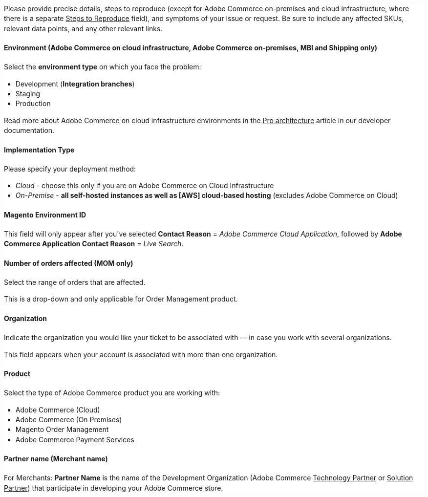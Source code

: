 Please provide precise details, steps to reproduce (except for Adobe Commerce on-premises and cloud infrastructure, where there is a separate [Steps to Reproduce](#steps) field), and symptoms of your issue or request. Be sure to include any affected SKUs, relevant data points, and any other relevant links.

#### Environment (Adobe Commerce on cloud infrastructure, Adobe Commerce on-premises, MBI and Shipping only)

Select the **environment type** on which you face the problem:

* Development (**Integration branches**)
* Staging
* Production

Read more about Adobe Commerce on cloud infrastructure environments in the [Pro architecture](http://devdocs.magento.com/guides/v2.2/cloud/architecture/pro-architecture.html) article in our developer documentation.

#### Implementation Type

Please specify your deployment method:

* *Cloud* - choose this only if you are on Adobe Commerce on Cloud Infrastructure
* *On-Premise* - **all self-hosted instances as well as [AWS] cloud-based hosting** (excludes Adobe Commerce on Cloud)

#### Magento Environment ID

This field will only appear after you've selected **Contact Reason** = *Adobe Commerce Cloud Application*, followed by **Adobe Commerce Application Contact Reason** = *Live Search*.

#### Number of orders affected (MOM only)

Select the range of orders that are affected.

This is a drop-down and only applicable for Order Management product.

#### Organization

Indicate the organization you would like your ticket to be associated with — in case you work with several organizations.

This field appears when your account is associated with more than one organization.

#### Product

Select the type of Adobe Commerce product you are working with:

* Adobe Commerce (Cloud)
* Adobe Commerce (On Premises)
* Magento Order Management
* Adobe Commerce Payment Services

#### Partner name (Merchant name)

For Merchants: **Partner Name** is the name of the Development Organization (Adobe Commerce [Technology Partner](https://partners.magento.com/portal/directory/?&partner_type=6) or [Solution Partner](https://partners.magento.com/portal/directory/?&partner_type=1)) that participate in developing your Adobe Commerce store.
